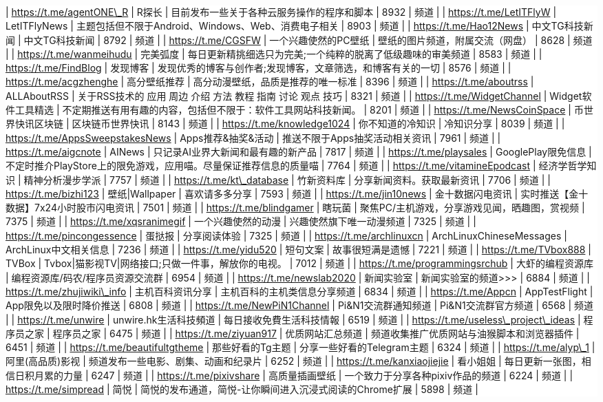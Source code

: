| https://t.me/agentONE\_R                         | R探长                          | 目前发布一些关于各种云服务操作的程序和脚本                   | 8932   | 频道   |
| https://t.me/LetITFlyW                           | LetITFlyNews                   | 主题包括但不限于Android、Windows、Web、消费电子相关          | 8903   | 频道   |
| https://t.me/Hao12News                           | ⁪⁬⁮⁮⁮⁮⁪⁬⁮⁮⁮⁮中文TG科技新闻                 | 中文TG科技新闻                                               | 8792   | 频道   |
| https://t.me/CGSFW                               | 一个兴趣使然的PC壁纸           | 壁纸的图片频道，附属交流（网盘）                             | 8628   | 频道   |
| https://t.me/wanmeihudu                          | 完美弧度                       | 每日更新精挑细选只为完美;一个纯粹的脱离了低级趣味的审美频道  | 8583   | 频道   |
| https://t.me/FindBlog                            | 发现博客                       | 发现优秀的博客与创作者;发现博客，文章筛选，和博客有关的一切  | 8576   | 频道   |
| https://t.me/acgzhenghe                          | 高分壁纸推荐                   | 高分动漫壁纸，品质是推荐的唯一标准                           | 8396   | 频道   |
| https://t.me/aboutrss                            | ALLAboutRSS                    | 关于RSS技术的 应用 周边 介绍 方法 教程 指南 讨论 观点 技巧   | 8321   | 频道   |
| https://t.me/WidgetChannel                       | Widget软件工具精选             | 不定期推送有用有趣的内容，包括但不限于：软件工具网站科技新闻。 | 8201   | 频道   |
| https://t.me/NewsCoinSpace                       | 币世界快讯区块链               | 区块链币世界快讯                                             | 8143   | 频道   |
| https://t.me/knowledge1024                       | 你不知道的冷知识               | 冷知识分享                                                   | 8039   | 频道   |
| https://t.me/AppsSweepstakesNews                 | Apps推荐&抽奖&活动             | 推送不限于Apps抽奖活动相关资讯                               | 7961   | 频道   |
| https://t.me/aigcnote                            | AINews                         | 只记录AI业界大新闻和最有趣的新产品                           | 7817   | 频道   |
| https://t.me/playsales                           | GooglePlay限免信息             | 不定时推介PlayStore上的限免游戏，应用喵。尽量保证推荐信息的质量喵 | 7764   | 频道   |
| https://t.me/vitamineEpodcast                    | 经济学哲学知识                 | 精神分析漫步学派                                             | 7757   | 频道   |
| https://t.me/kt\_database                        | 竹新资料库                     | 分享新闻资料。获取最新资讯                                   | 7706   | 频道   |
| https://t.me/bizhi123                            | 壁纸\|Wallpaper                | 喜欢请多多分享                                               | 7593   | 频道   |
| https://t.me/jin10news                           | 金十数据闪电资讯               | 实时推送【金十数据】7x24小时股市闪电资讯                     | 7501   | 频道   |
| https://t.me/blindgamer                          | 瞎玩菌                         | 聚焦PC/主机游戏，分享游戏见闻，晒趣图，赏视频                | 7375   | 频道   |
| https://t.me/xqsranimegif                        | 一个兴趣使然的动漫             | 兴趣使然旗下唯一动漫频道                                     | 7325   | 频道   |
| https://t.me/pincongessence                      | 蛋挞报                         | 分享阅读体验                                                 | 7325   | 频道   |
| https://t.me/archlinuxcn                         | ArchLinuxChineseMessages       | ArchLinux中文相关信息                                        | 7236   | 频道   |
| https://t.me/yidu520                             | 短句文案                       | 故事很短满是遗憾                                             | 7221   | 频道   |
| https://t.me/TVbox888                            | TVBox                          | Tvbox\|猫影视TV\|网络接口;只做一件事，解放你的电视。         | 7012   | 频道   |
| https://t.me/programmingsrchub                   | 大虾的编程资源库               | 编程资源库/码农/程序员资源交流群                             | 6954   | 频道   |
| https://t.me/newslab2020                         | 新闻实验室                     | 新闻实验室的频道&gt;&gt;&gt;                                 | 6884   | 频道   |
| https://t.me/zhujiwiki\_info                     | 主机百科资讯分享               | 主机百科的主机类信息分享频道                                 | 6834   | 频道   |
| https://t.me/Appcn                               | AppTestFlight                  | App限免以及限时降价推送                                      | 6808   | 频道   |
| https://t.me/NewPiN1Channel                      | Pi&N1交流群通知频道            | Pi&N1交流群官方频道                                          | 6568   | 频道   |
| https://t.me/unwire                              | unwire.hk生活科技頻道          | 每日接收免費生活科技情報                                     | 6519   | 频道   |
| https://t.me/useless\_project\_ideas             | 程序员之家                     | 程序员之家                                                   | 6475   | 频道   |
| https://t.me/ziyuan917                           | 优质网站汇总频道               | 频道收集推广优质网站与油猴脚本和浏览器插件                   | 6451   | 频道   |
| https://t.me/beautifultgtheme                    | 那些好看的Tg主题               | 分享一些好看的Telegram主题                                   | 6324   | 频道   |
| https://t.me/alyp\_1                             | 阿里\(高品质\)影视             | 频道发布一些电影、剧集、动画和纪录片                         | 6252   | 频道   |
| https://t.me/kanxiaojiejie                       | 看小姐姐                       | 每日更新一张图，相信日积月累的力量                           | 6247   | 频道   |
| https://t.me/pixivshare                          | 高质量插画壁纸                 | 一个致力于分享各种pixiv作品的频道                            | 6224   | 频道   |
| https://t.me/simpread                            | 简悦                           | 简悦的发布通道，简悦-让你瞬间进入沉浸式阅读的Chrome扩展      | 5898   | 频道   |